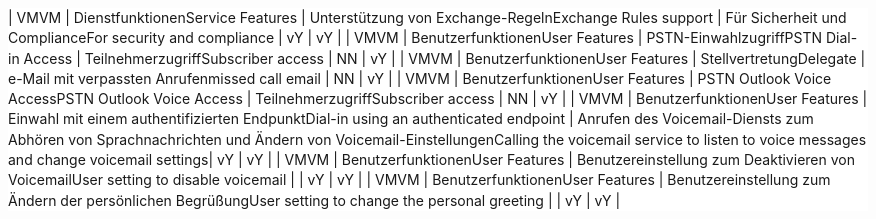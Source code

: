 | <span data-ttu-id="1d35e-247">VM</span><span class="sxs-lookup"><span data-stu-id="1d35e-247">VM</span></span> | <span data-ttu-id="1d35e-248">Dienstfunktionen</span><span class="sxs-lookup"><span data-stu-id="1d35e-248">Service Features</span></span> | <span data-ttu-id="1d35e-249">Unterstützung von Exchange-Regeln</span><span class="sxs-lookup"><span data-stu-id="1d35e-249">Exchange Rules support</span></span> | <span data-ttu-id="1d35e-250">Für Sicherheit und Compliance</span><span class="sxs-lookup"><span data-stu-id="1d35e-250">For security and compliance</span></span>  | <span data-ttu-id="1d35e-251">v</span><span class="sxs-lookup"><span data-stu-id="1d35e-251">Y</span></span> | <span data-ttu-id="1d35e-252">v</span><span class="sxs-lookup"><span data-stu-id="1d35e-252">Y</span></span>    |
| <span data-ttu-id="1d35e-253">VM</span><span class="sxs-lookup"><span data-stu-id="1d35e-253">VM</span></span> | <span data-ttu-id="1d35e-254">Benutzerfunktionen</span><span class="sxs-lookup"><span data-stu-id="1d35e-254">User Features</span></span> | <span data-ttu-id="1d35e-255">PSTN-Einwahlzugriff</span><span class="sxs-lookup"><span data-stu-id="1d35e-255">PSTN Dial-in Access</span></span>  | <span data-ttu-id="1d35e-256">Teilnehmerzugriff</span><span class="sxs-lookup"><span data-stu-id="1d35e-256">Subscriber access</span></span>  | <span data-ttu-id="1d35e-257">N</span><span class="sxs-lookup"><span data-stu-id="1d35e-257">N</span></span> | <span data-ttu-id="1d35e-258">v</span><span class="sxs-lookup"><span data-stu-id="1d35e-258">Y</span></span>    |
| <span data-ttu-id="1d35e-259">VM</span><span class="sxs-lookup"><span data-stu-id="1d35e-259">VM</span></span> | <span data-ttu-id="1d35e-260">Benutzerfunktionen</span><span class="sxs-lookup"><span data-stu-id="1d35e-260">User Features</span></span> | <span data-ttu-id="1d35e-261">Stellvertretung</span><span class="sxs-lookup"><span data-stu-id="1d35e-261">Delegate</span></span>  | <span data-ttu-id="1d35e-262">e-Mail mit verpassten Anrufen</span><span class="sxs-lookup"><span data-stu-id="1d35e-262">missed call email</span></span>  | <span data-ttu-id="1d35e-263">N</span><span class="sxs-lookup"><span data-stu-id="1d35e-263">N</span></span> | <span data-ttu-id="1d35e-264">v</span><span class="sxs-lookup"><span data-stu-id="1d35e-264">Y</span></span>    |
| <span data-ttu-id="1d35e-265">VM</span><span class="sxs-lookup"><span data-stu-id="1d35e-265">VM</span></span> | <span data-ttu-id="1d35e-266">Benutzerfunktionen</span><span class="sxs-lookup"><span data-stu-id="1d35e-266">User Features</span></span> | <span data-ttu-id="1d35e-267">PSTN Outlook Voice Access</span><span class="sxs-lookup"><span data-stu-id="1d35e-267">PSTN Outlook Voice Access</span></span>   | <span data-ttu-id="1d35e-268">Teilnehmerzugriff</span><span class="sxs-lookup"><span data-stu-id="1d35e-268">Subscriber access</span></span>  | <span data-ttu-id="1d35e-269">N</span><span class="sxs-lookup"><span data-stu-id="1d35e-269">N</span></span> | <span data-ttu-id="1d35e-270">v</span><span class="sxs-lookup"><span data-stu-id="1d35e-270">Y</span></span>    |
| <span data-ttu-id="1d35e-271">VM</span><span class="sxs-lookup"><span data-stu-id="1d35e-271">VM</span></span> | <span data-ttu-id="1d35e-272">Benutzerfunktionen</span><span class="sxs-lookup"><span data-stu-id="1d35e-272">User Features</span></span> | <span data-ttu-id="1d35e-273">Einwahl mit einem authentifizierten Endpunkt</span><span class="sxs-lookup"><span data-stu-id="1d35e-273">Dial-in using an authenticated endpoint</span></span> | <span data-ttu-id="1d35e-274">Anrufen des Voicemail-Diensts zum Abhören von Sprachnachrichten und Ändern von Voicemail-Einstellungen</span><span class="sxs-lookup"><span data-stu-id="1d35e-274">Calling the voicemail service to listen to voice messages and change voicemail settings</span></span>| <span data-ttu-id="1d35e-275">v</span><span class="sxs-lookup"><span data-stu-id="1d35e-275">Y</span></span> | <span data-ttu-id="1d35e-276">v</span><span class="sxs-lookup"><span data-stu-id="1d35e-276">Y</span></span>    |
| <span data-ttu-id="1d35e-277">VM</span><span class="sxs-lookup"><span data-stu-id="1d35e-277">VM</span></span> | <span data-ttu-id="1d35e-278">Benutzerfunktionen</span><span class="sxs-lookup"><span data-stu-id="1d35e-278">User Features</span></span> | <span data-ttu-id="1d35e-279">Benutzereinstellung zum Deaktivieren von Voicemail</span><span class="sxs-lookup"><span data-stu-id="1d35e-279">User setting to disable voicemail</span></span>   |  | <span data-ttu-id="1d35e-280">v</span><span class="sxs-lookup"><span data-stu-id="1d35e-280">Y</span></span> | <span data-ttu-id="1d35e-281">v</span><span class="sxs-lookup"><span data-stu-id="1d35e-281">Y</span></span>    |
| <span data-ttu-id="1d35e-282">VM</span><span class="sxs-lookup"><span data-stu-id="1d35e-282">VM</span></span> | <span data-ttu-id="1d35e-283">Benutzerfunktionen</span><span class="sxs-lookup"><span data-stu-id="1d35e-283">User Features</span></span> | <span data-ttu-id="1d35e-284">Benutzereinstellung zum Ändern der persönlichen Begrüßung</span><span class="sxs-lookup"><span data-stu-id="1d35e-284">User setting to change the personal greeting</span></span>  |  | <span data-ttu-id="1d35e-285">v</span><span class="sxs-lookup"><span data-stu-id="1d35e-285">Y</span></span> | <span data-ttu-id="1d35e-286">v</span><span class="sxs-lookup"><span data-stu-id="1d35e-286">Y</span></span>    |